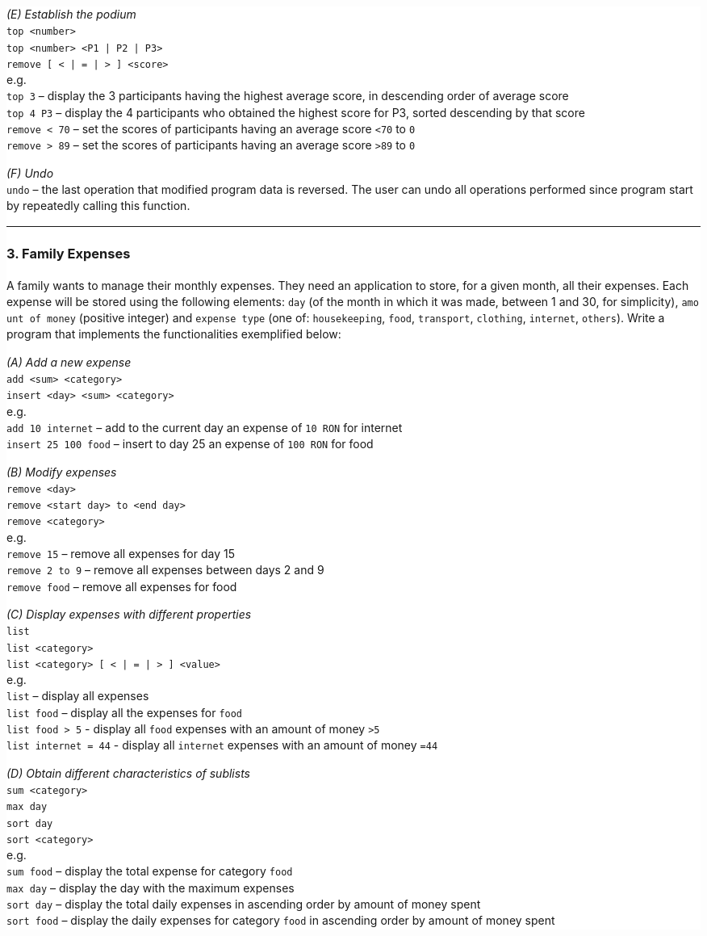 *(E) Establish the podium*\
`top <number>`\
`top <number> <P1 | P2 | P3>`\
`remove [ < | = | > ] <score>`\
e.g.\
`top 3` – display the 3 participants having the highest average score, in descending order of average score\
`top 4 P3` – display the 4 participants who obtained the highest score for P3, sorted descending by that score\
`remove < 70` – set the scores of participants having an average score `<70` to `0`\
`remove > 89` – set the scores of participants having an average score `>89` to `0`

*(F) Undo*\
`undo` – the last operation that modified program data is reversed. The user can undo all operations performed since program start by repeatedly calling this function.

---
### 3. Family Expenses
A family wants to manage their monthly expenses. They need an application to store, for a given month, all their expenses. Each expense will be stored using the following elements: `day` (of the month in which it was made, between 1 and 30, for simplicity), `amount of money` (positive integer) and `expense type` (one of: `housekeeping`, `food`, `transport`, `clothing`, `internet`, `others`). Write a program that implements the functionalities exemplified below:

*(A) Add a new expense*\
`add <sum> <category>`\
`insert <day> <sum> <category>`\
e.g.\
`add 10 internet` – add to the current day an expense of `10 RON` for internet\
`insert 25 100 food` – insert to day 25 an expense of `100 RON` for food

*(B) Modify expenses*\
`remove <day>`\
`remove <start day> to <end day>`\
`remove <category>`\
e.g.\
`remove 15` – remove all expenses for day 15\
`remove 2 to 9` – remove all expenses between days 2 and 9\
`remove food` – remove all expenses for food

*(C) Display expenses with different properties*\
`list`\
`list <category>`\
`list <category> [ < | = | > ] <value>`\
e.g.\
`list` – display all expenses\
`list food` – display all the expenses for `food`\
`list food > 5` - display all `food` expenses with an amount of money `>5`\
`list internet = 44` - display all `internet` expenses with an amount of money `=44`

*(D) Obtain different characteristics of sublists*\
`sum <category>`\
`max day`\
`sort day`\
`sort <category>`\
e.g.\
`sum food` – display the total expense for category `food`\
`max day` – display the day with the maximum expenses\
`sort day` – display the total daily expenses in ascending order by amount of money spent\
`sort food` – display the daily expenses for category `food` in ascending order by amount of money spent
